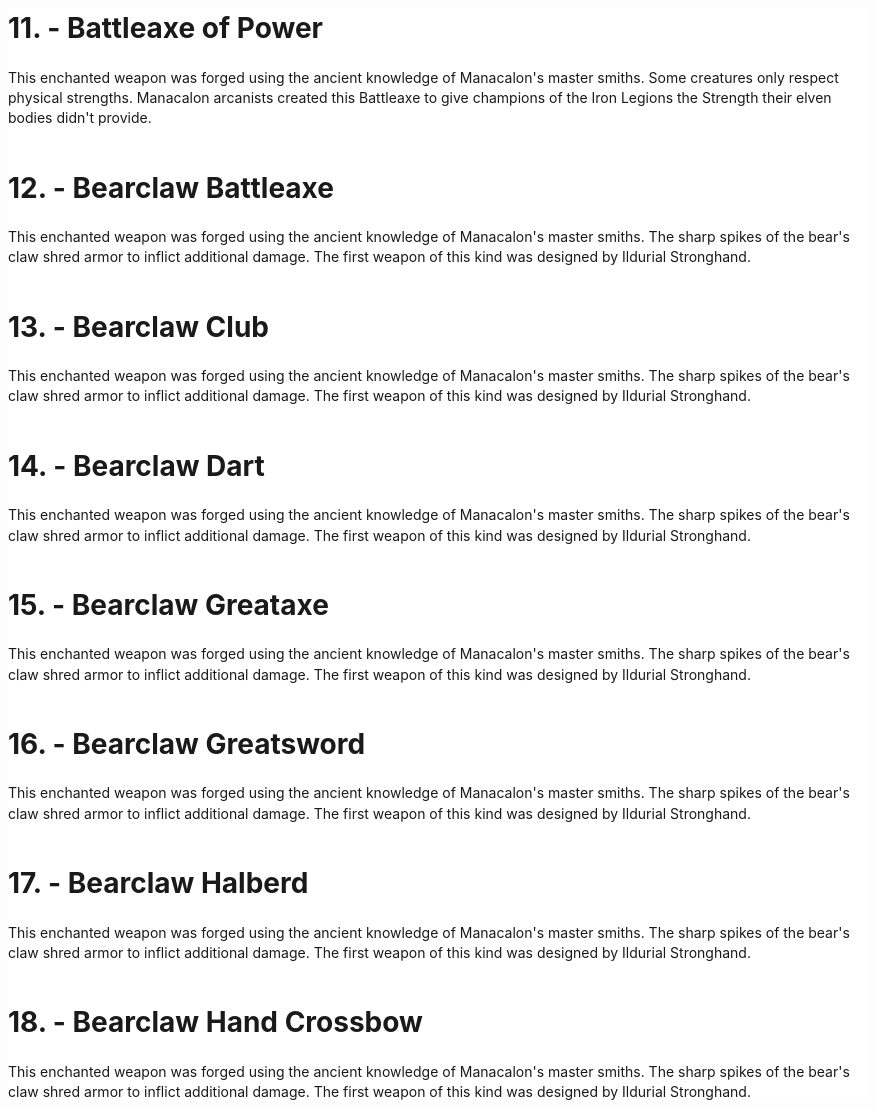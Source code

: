 # 11. - Battleaxe of Power

This enchanted weapon was forged using the ancient knowledge of Manacalon's master smiths. Some creatures only respect physical strengths. Manacalon arcanists created this Battleaxe to give champions of the Iron Legions the Strength their elven bodies didn't provide.

# 12. - Bearclaw Battleaxe

This enchanted weapon was forged using the ancient knowledge of Manacalon's master smiths. The sharp spikes of the bear's claw shred armor to inflict additional damage. The first weapon of this kind was designed by Ildurial Stronghand.

# 13. - Bearclaw Club

This enchanted weapon was forged using the ancient knowledge of Manacalon's master smiths. The sharp spikes of the bear's claw shred armor to inflict additional damage. The first weapon of this kind was designed by Ildurial Stronghand.

# 14. - Bearclaw Dart

This enchanted weapon was forged using the ancient knowledge of Manacalon's master smiths. The sharp spikes of the bear's claw shred armor to inflict additional damage. The first weapon of this kind was designed by Ildurial Stronghand.

# 15. - Bearclaw Greataxe

This enchanted weapon was forged using the ancient knowledge of Manacalon's master smiths. The sharp spikes of the bear's claw shred armor to inflict additional damage. The first weapon of this kind was designed by Ildurial Stronghand.

# 16. - Bearclaw Greatsword

This enchanted weapon was forged using the ancient knowledge of Manacalon's master smiths. The sharp spikes of the bear's claw shred armor to inflict additional damage. The first weapon of this kind was designed by Ildurial Stronghand.

# 17. - Bearclaw Halberd

This enchanted weapon was forged using the ancient knowledge of Manacalon's master smiths. The sharp spikes of the bear's claw shred armor to inflict additional damage. The first weapon of this kind was designed by Ildurial Stronghand.

# 18. - Bearclaw Hand Crossbow

This enchanted weapon was forged using the ancient knowledge of Manacalon's master smiths. The sharp spikes of the bear's claw shred armor to inflict additional damage. The first weapon of this kind was designed by Ildurial Stronghand.
